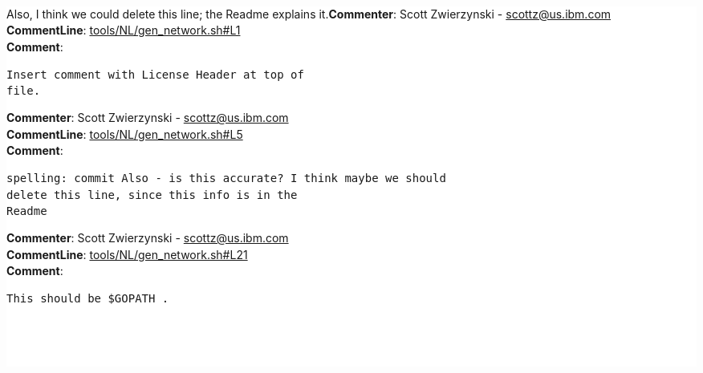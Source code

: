 Also, I think we could delete this line; the Readme explains it.</pre><strong>Commenter</strong>: Scott Zwierzynski - scottz@us.ibm.com<br><strong>CommentLine</strong>: [tools/NL/gen_network.sh#L1](https://github.com/hyperledger-gerrit-archive/fabric-test/blob/9448aff4662110042acbc61469f75f185560672f/tools/NL/gen_network.sh#L1)<br><strong>Comment</strong>: <pre>Insert comment with License Header at top of file.</pre><strong>Commenter</strong>: Scott Zwierzynski - scottz@us.ibm.com<br><strong>CommentLine</strong>: [tools/NL/gen_network.sh#L5](https://github.com/hyperledger-gerrit-archive/fabric-test/blob/9448aff4662110042acbc61469f75f185560672f/tools/NL/gen_network.sh#L5)<br><strong>Comment</strong>: <pre>spelling: commit
Also - is this accurate? I think maybe we should delete this line, since this info is in the Readme</pre><strong>Commenter</strong>: Scott Zwierzynski - scottz@us.ibm.com<br><strong>CommentLine</strong>: [tools/NL/gen_network.sh#L21](https://github.com/hyperledger-gerrit-archive/fabric-test/blob/9448aff4662110042acbc61469f75f185560672f/tools/NL/gen_network.sh#L21)<br><strong>Comment</strong>: <pre>This should be $GOPATH .